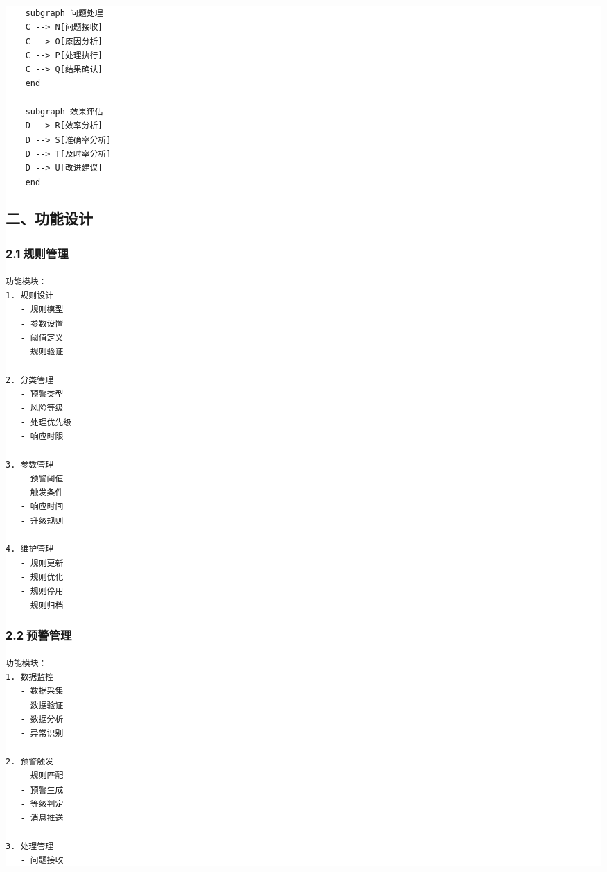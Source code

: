 ```mermaid
    subgraph 问题处理
    C --> N[问题接收]
    C --> O[原因分析]
    C --> P[处理执行]
    C --> Q[结果确认]
    end
    
    subgraph 效果评估
    D --> R[效率分析]
    D --> S[准确率分析]
    D --> T[及时率分析]
    D --> U[改进建议]
    end
```

## 二、功能设计

### 2.1 规则管理
```
功能模块：
1. 规则设计
   - 规则模型
   - 参数设置
   - 阈值定义
   - 规则验证

2. 分类管理
   - 预警类型
   - 风险等级
   - 处理优先级
   - 响应时限

3. 参数管理
   - 预警阈值
   - 触发条件
   - 响应时间
   - 升级规则

4. 维护管理
   - 规则更新
   - 规则优化
   - 规则停用
   - 规则归档
```

### 2.2 预警管理
```
功能模块：
1. 数据监控
   - 数据采集
   - 数据验证
   - 数据分析
   - 异常识别

2. 预警触发
   - 规则匹配
   - 预警生成
   - 等级判定
   - 消息推送

3. 处理管理
   - 问题接收
```